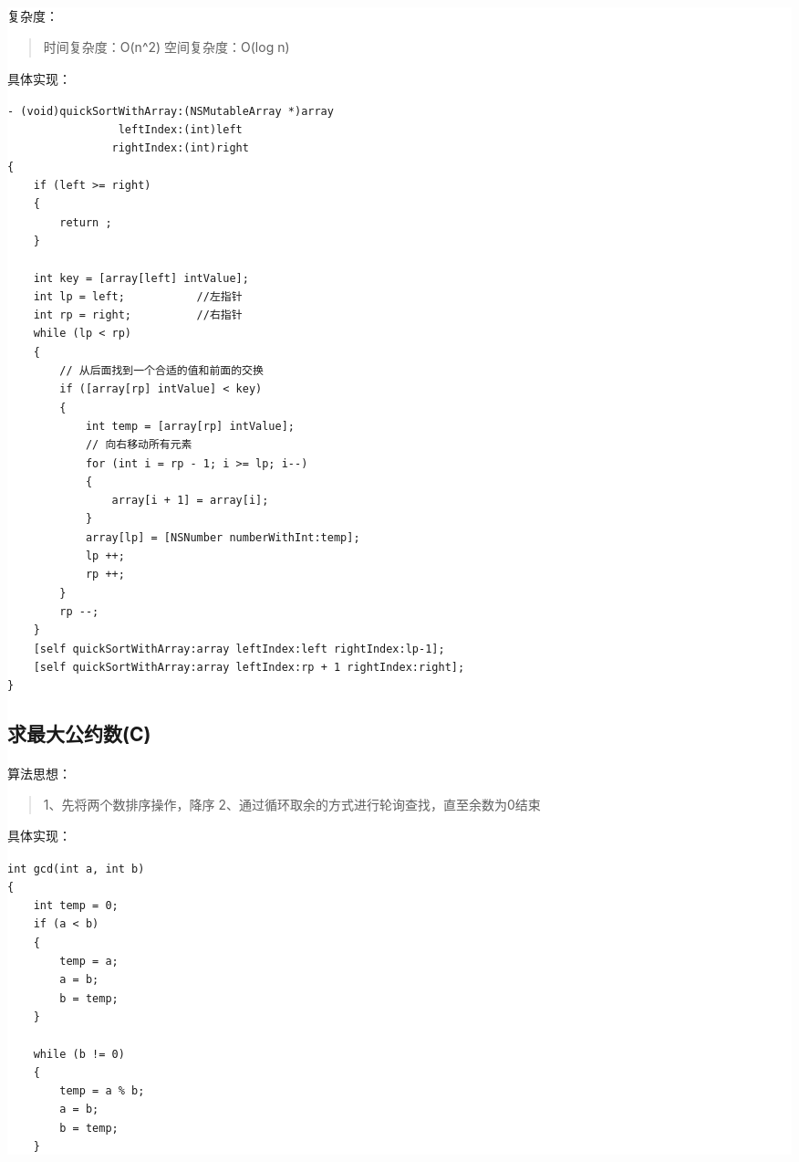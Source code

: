 复杂度：

> 时间复杂度：O(n^2)
> 空间复杂度：O(log n)

具体实现：

```
- (void)quickSortWithArray:(NSMutableArray *)array
                 leftIndex:(int)left
                rightIndex:(int)right
{
    if (left >= right)
    {
        return ;
    }
    
    int key = [array[left] intValue];
    int lp = left;           //左指针
    int rp = right;          //右指针
    while (lp < rp)
    {
        // 从后面找到一个合适的值和前面的交换
        if ([array[rp] intValue] < key)
        {
            int temp = [array[rp] intValue];
            // 向右移动所有元素
            for (int i = rp - 1; i >= lp; i--)
            {
                array[i + 1] = array[i];
            }
            array[lp] = [NSNumber numberWithInt:temp];
            lp ++;
            rp ++;
        }
        rp --;
    }
    [self quickSortWithArray:array leftIndex:left rightIndex:lp-1];
    [self quickSortWithArray:array leftIndex:rp + 1 rightIndex:right];
}
```

## 求最大公约数(C)

算法思想：
> 1、先将两个数排序操作，降序
> 2、通过循环取余的方式进行轮询查找，直至余数为0结束

具体实现：
```
int gcd(int a, int b)
{
    int temp = 0;
    if (a < b)
    {
        temp = a;
        a = b;
        b = temp;
    }
    
    while (b != 0)
    {
        temp = a % b;
        a = b;
        b = temp;
    }
```